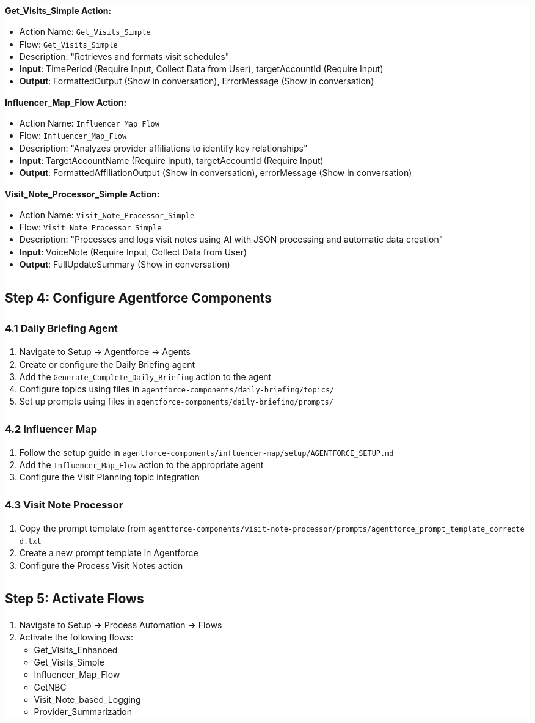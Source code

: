    **Get_Visits_Simple Action:**
   - Action Name: `Get_Visits_Simple`
   - Flow: `Get_Visits_Simple`
   - Description: "Retrieves and formats visit schedules"
   - **Input**: TimePeriod (Require Input, Collect Data from User), targetAccountId (Require Input)
   - **Output**: FormattedOutput (Show in conversation), ErrorMessage (Show in conversation)

   **Influencer_Map_Flow Action:**
   - Action Name: `Influencer_Map_Flow`
   - Flow: `Influencer_Map_Flow`
   - Description: "Analyzes provider affiliations to identify key relationships"
   - **Input**: TargetAccountName (Require Input), targetAccountId (Require Input)
   - **Output**: FormattedAffiliationOutput (Show in conversation), errorMessage (Show in conversation)

   **Visit_Note_Processor_Simple Action:**
   - Action Name: `Visit_Note_Processor_Simple`
   - Flow: `Visit_Note_Processor_Simple`
   - Description: "Processes and logs visit notes using AI with JSON processing and automatic data creation"
   - **Input**: VoiceNote (Require Input, Collect Data from User)
   - **Output**: FullUpdateSummary (Show in conversation)

## Step 4: Configure Agentforce Components

### 4.1 Daily Briefing Agent
1. Navigate to Setup → Agentforce → Agents
2. Create or configure the Daily Briefing agent
3. Add the `Generate_Complete_Daily_Briefing` action to the agent
4. Configure topics using files in `agentforce-components/daily-briefing/topics/`
5. Set up prompts using files in `agentforce-components/daily-briefing/prompts/`

### 4.2 Influencer Map
1. Follow the setup guide in `agentforce-components/influencer-map/setup/AGENTFORCE_SETUP.md`
2. Add the `Influencer_Map_Flow` action to the appropriate agent
3. Configure the Visit Planning topic integration

### 4.3 Visit Note Processor
1. Copy the prompt template from `agentforce-components/visit-note-processor/prompts/agentforce_prompt_template_corrected.txt`
2. Create a new prompt template in Agentforce
3. Configure the Process Visit Notes action

## Step 5: Activate Flows

1. Navigate to Setup → Process Automation → Flows
2. Activate the following flows:
   - Get_Visits_Enhanced
   - Get_Visits_Simple
   - Influencer_Map_Flow
   - GetNBC
   - Visit_Note_based_Logging
   - Provider_Summarization
